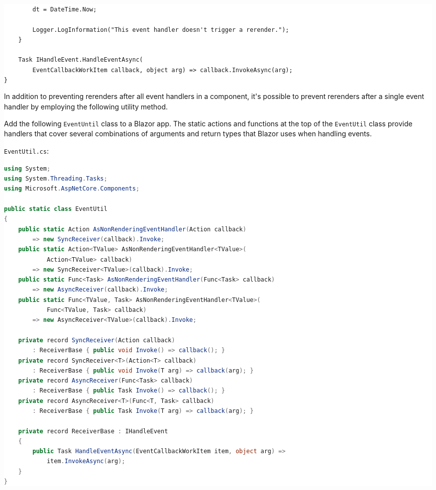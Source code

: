 ```razor
        dt = DateTime.Now;

        Logger.LogInformation("This event handler doesn't trigger a rerender.");
    }

    Task IHandleEvent.HandleEventAsync(
        EventCallbackWorkItem callback, object arg) => callback.InvokeAsync(arg);
}
```

In addition to preventing rerenders after all event handlers in a component, it's possible to prevent rerenders after a single event handler by employing the following utility method.

Add the following `EventUntil` class to a Blazor app. The static actions and functions at the top of the `EventUtil` class provide handlers that cover several combinations of arguments and return types that Blazor uses when handling events.

`EventUtil.cs`:

```csharp
using System;
using System.Threading.Tasks;
using Microsoft.AspNetCore.Components;

public static class EventUtil
{
    public static Action AsNonRenderingEventHandler(Action callback)
        => new SyncReceiver(callback).Invoke;
    public static Action<TValue> AsNonRenderingEventHandler<TValue>(
            Action<TValue> callback)
        => new SyncReceiver<TValue>(callback).Invoke;
    public static Func<Task> AsNonRenderingEventHandler(Func<Task> callback)
        => new AsyncReceiver(callback).Invoke;
    public static Func<TValue, Task> AsNonRenderingEventHandler<TValue>(
            Func<TValue, Task> callback)
        => new AsyncReceiver<TValue>(callback).Invoke;

    private record SyncReceiver(Action callback) 
        : ReceiverBase { public void Invoke() => callback(); }
    private record SyncReceiver<T>(Action<T> callback) 
        : ReceiverBase { public void Invoke(T arg) => callback(arg); }
    private record AsyncReceiver(Func<Task> callback) 
        : ReceiverBase { public Task Invoke() => callback(); }
    private record AsyncReceiver<T>(Func<T, Task> callback) 
        : ReceiverBase { public Task Invoke(T arg) => callback(arg); }

    private record ReceiverBase : IHandleEvent
    {
        public Task HandleEventAsync(EventCallbackWorkItem item, object arg) => 
            item.InvokeAsync(arg);
    }
}
```
